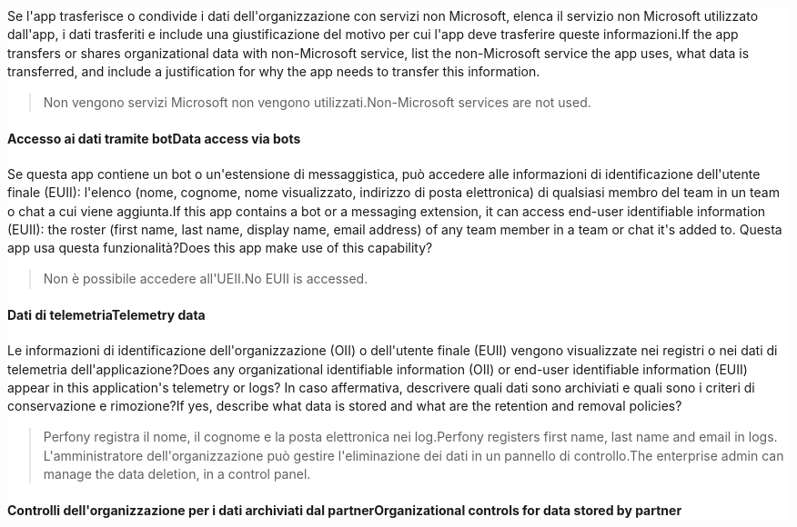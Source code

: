 <span data-ttu-id="51ee6-132">Se l'app trasferisce o condivide i dati dell'organizzazione con servizi non Microsoft, elenca il servizio non Microsoft utilizzato dall'app, i dati trasferiti e include una giustificazione del motivo per cui l'app deve trasferire queste informazioni.</span><span class="sxs-lookup"><span data-stu-id="51ee6-132">If the app transfers or shares organizational data with non-Microsoft service, list the non-Microsoft service the app uses, what data is transferred, and include a justification for why the app needs to transfer this information.</span></span>

><span data-ttu-id="51ee6-133">Non vengono servizi Microsoft non vengono utilizzati.</span><span class="sxs-lookup"><span data-stu-id="51ee6-133">Non-Microsoft services are not used.</span></span>

#### <a name="data-access-via-bots"></a><span data-ttu-id="51ee6-134">Accesso ai dati tramite bot</span><span class="sxs-lookup"><span data-stu-id="51ee6-134">Data access via bots</span></span>

<span data-ttu-id="51ee6-135">Se questa app contiene un bot o un'estensione di messaggistica, può accedere alle informazioni di identificazione dell'utente finale (EUII): l'elenco (nome, cognome, nome visualizzato, indirizzo di posta elettronica) di qualsiasi membro del team in un team o chat a cui viene aggiunta.</span><span class="sxs-lookup"><span data-stu-id="51ee6-135">If this app contains a bot or a messaging extension, it can access end-user identifiable information (EUII): the roster (first name, last name, display name, email address) of any team member in a team or chat it's added to.</span></span> <span data-ttu-id="51ee6-136">Questa app usa questa funzionalità?</span><span class="sxs-lookup"><span data-stu-id="51ee6-136">Does this app make use of this capability?</span></span>

><span data-ttu-id="51ee6-137">Non è possibile accedere all'UEII.</span><span class="sxs-lookup"><span data-stu-id="51ee6-137">No EUII is accessed.</span></span>



#### <a name="telemetry-data"></a><span data-ttu-id="51ee6-138">Dati di telemetria</span><span class="sxs-lookup"><span data-stu-id="51ee6-138">Telemetry data</span></span>

<span data-ttu-id="51ee6-139">Le informazioni di identificazione dell'organizzazione (OII) o dell'utente finale (EUII) vengono visualizzate nei registri o nei dati di telemetria dell'applicazione?</span><span class="sxs-lookup"><span data-stu-id="51ee6-139">Does any organizational identifiable information (OII) or end-user identifiable information (EUII) appear in this application's telemetry or logs?</span></span> <span data-ttu-id="51ee6-140">In caso affermativa, descrivere quali dati sono archiviati e quali sono i criteri di conservazione e rimozione?</span><span class="sxs-lookup"><span data-stu-id="51ee6-140">If yes, describe what data is stored and what are the retention and removal policies?</span></span>

><span data-ttu-id="51ee6-141">Perfony registra il nome, il cognome e la posta elettronica nei log.</span><span class="sxs-lookup"><span data-stu-id="51ee6-141">Perfony registers first name, last name and email in logs.</span></span>
<span data-ttu-id="51ee6-142">L'amministratore dell'organizzazione può gestire l'eliminazione dei dati in un pannello di controllo.</span><span class="sxs-lookup"><span data-stu-id="51ee6-142">The enterprise admin can manage the data deletion, in a control panel.</span></span>

#### <a name="organizational-controls-for-data-stored-by-partner"></a><span data-ttu-id="51ee6-143">Controlli dell'organizzazione per i dati archiviati dal partner</span><span class="sxs-lookup"><span data-stu-id="51ee6-143">Organizational controls for data stored by partner</span></span>
